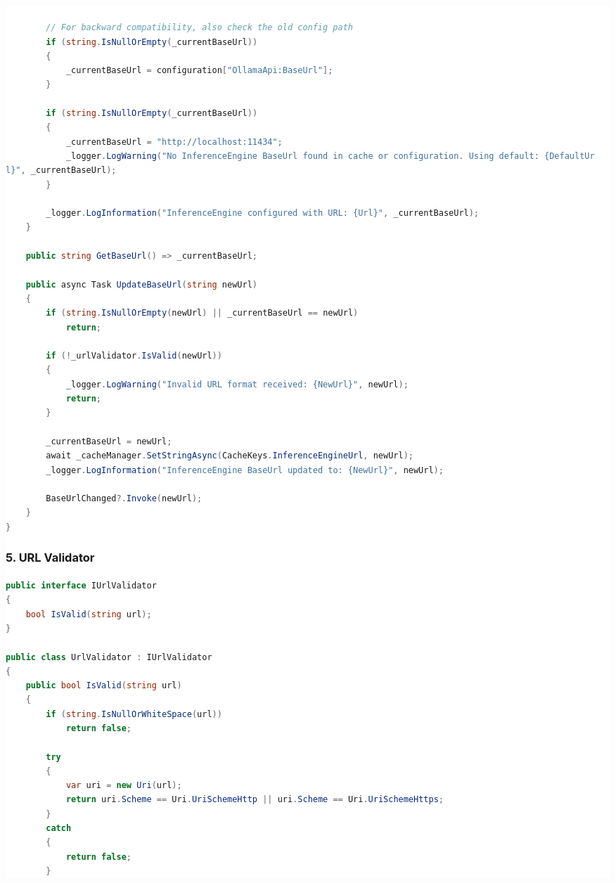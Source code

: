 ```csharp
        
        // For backward compatibility, also check the old config path
        if (string.IsNullOrEmpty(_currentBaseUrl))
        {
            _currentBaseUrl = configuration["OllamaApi:BaseUrl"];
        }
        
        if (string.IsNullOrEmpty(_currentBaseUrl))
        {
            _currentBaseUrl = "http://localhost:11434";
            _logger.LogWarning("No InferenceEngine BaseUrl found in cache or configuration. Using default: {DefaultUrl}", _currentBaseUrl);
        }
        
        _logger.LogInformation("InferenceEngine configured with URL: {Url}", _currentBaseUrl);
    }

    public string GetBaseUrl() => _currentBaseUrl;

    public async Task UpdateBaseUrl(string newUrl)
    {
        if (string.IsNullOrEmpty(newUrl) || _currentBaseUrl == newUrl)
            return;
            
        if (!_urlValidator.IsValid(newUrl))
        {
            _logger.LogWarning("Invalid URL format received: {NewUrl}", newUrl);
            return;
        }
            
        _currentBaseUrl = newUrl;
        await _cacheManager.SetStringAsync(CacheKeys.InferenceEngineUrl, newUrl);
        _logger.LogInformation("InferenceEngine BaseUrl updated to: {NewUrl}", newUrl);
        
        BaseUrlChanged?.Invoke(newUrl);
    }
}
```

### 5. URL Validator

```csharp
public interface IUrlValidator
{
    bool IsValid(string url);
}

public class UrlValidator : IUrlValidator
{
    public bool IsValid(string url)
    {
        if (string.IsNullOrWhiteSpace(url))
            return false;
            
        try
        {
            var uri = new Uri(url);
            return uri.Scheme == Uri.UriSchemeHttp || uri.Scheme == Uri.UriSchemeHttps;
        }
        catch
        {
            return false;
        }
```